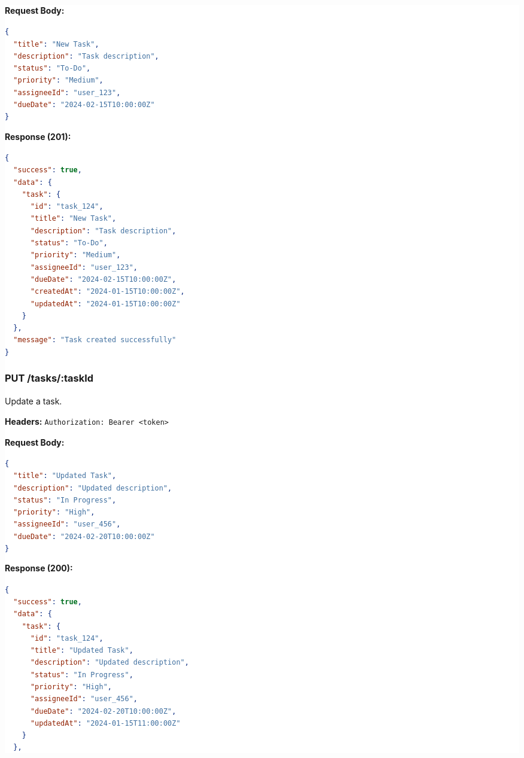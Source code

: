 **Request Body:**
```json
{
  "title": "New Task",
  "description": "Task description",
  "status": "To-Do",
  "priority": "Medium",
  "assigneeId": "user_123",
  "dueDate": "2024-02-15T10:00:00Z"
}
```

**Response (201):**
```json
{
  "success": true,
  "data": {
    "task": {
      "id": "task_124",
      "title": "New Task",
      "description": "Task description",
      "status": "To-Do",
      "priority": "Medium",
      "assigneeId": "user_123",
      "dueDate": "2024-02-15T10:00:00Z",
      "createdAt": "2024-01-15T10:00:00Z",
      "updatedAt": "2024-01-15T10:00:00Z"
    }
  },
  "message": "Task created successfully"
}
```

### PUT /tasks/:taskId
Update a task.

**Headers:** `Authorization: Bearer <token>`

**Request Body:**
```json
{
  "title": "Updated Task",
  "description": "Updated description",
  "status": "In Progress",
  "priority": "High",
  "assigneeId": "user_456",
  "dueDate": "2024-02-20T10:00:00Z"
}
```

**Response (200):**
```json
{
  "success": true,
  "data": {
    "task": {
      "id": "task_124",
      "title": "Updated Task",
      "description": "Updated description",
      "status": "In Progress",
      "priority": "High",
      "assigneeId": "user_456",
      "dueDate": "2024-02-20T10:00:00Z",
      "updatedAt": "2024-01-15T11:00:00Z"
    }
  },
```